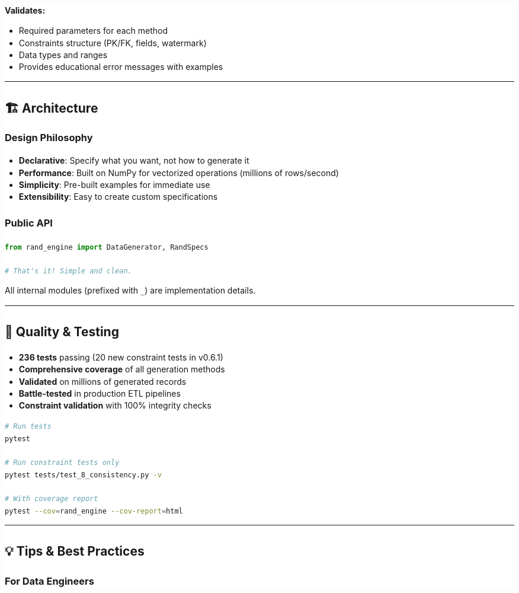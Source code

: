 **Validates:**
- Required parameters for each method
- Constraints structure (PK/FK, fields, watermark)
- Data types and ranges
- Provides educational error messages with examples

---

## 🏗️ Architecture

### Design Philosophy

- **Declarative**: Specify what you want, not how to generate it
- **Performance**: Built on NumPy for vectorized operations (millions of rows/second)
- **Simplicity**: Pre-built examples for immediate use
- **Extensibility**: Easy to create custom specifications

### Public API

```python
from rand_engine import DataGenerator, RandSpecs

# That's it! Simple and clean.
```

All internal modules (prefixed with `_`) are implementation details.

---

## 🧪 Quality & Testing

- **236 tests** passing (20 new constraint tests in v0.6.1)
- **Comprehensive coverage** of all generation methods
- **Validated** on millions of generated records
- **Battle-tested** in production ETL pipelines
- **Constraint validation** with 100% integrity checks

```bash
# Run tests
pytest

# Run constraint tests only
pytest tests/test_8_consistency.py -v

# With coverage report
pytest --cov=rand_engine --cov-report=html
```

---

## 💡 Tips & Best Practices

### For Data Engineers
